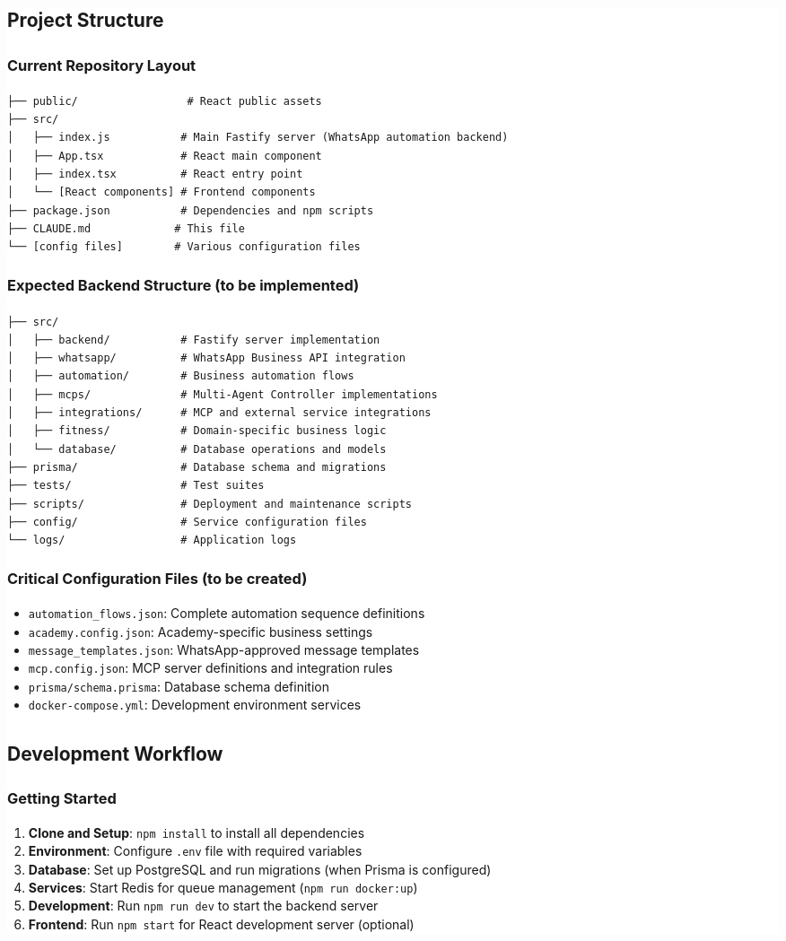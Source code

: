 ## Project Structure

### Current Repository Layout
```
├── public/                 # React public assets
├── src/
│   ├── index.js           # Main Fastify server (WhatsApp automation backend)
│   ├── App.tsx            # React main component
│   ├── index.tsx          # React entry point
│   └── [React components] # Frontend components
├── package.json           # Dependencies and npm scripts
├── CLAUDE.md             # This file
└── [config files]        # Various configuration files
```

### Expected Backend Structure (to be implemented)
```
├── src/
│   ├── backend/           # Fastify server implementation
│   ├── whatsapp/          # WhatsApp Business API integration
│   ├── automation/        # Business automation flows
│   ├── mcps/              # Multi-Agent Controller implementations
│   ├── integrations/      # MCP and external service integrations
│   ├── fitness/           # Domain-specific business logic
│   └── database/          # Database operations and models
├── prisma/                # Database schema and migrations
├── tests/                 # Test suites
├── scripts/               # Deployment and maintenance scripts
├── config/                # Service configuration files
└── logs/                  # Application logs
```

### Critical Configuration Files (to be created)
- `automation_flows.json`: Complete automation sequence definitions
- `academy.config.json`: Academy-specific business settings
- `message_templates.json`: WhatsApp-approved message templates
- `mcp.config.json`: MCP server definitions and integration rules
- `prisma/schema.prisma`: Database schema definition
- `docker-compose.yml`: Development environment services

## Development Workflow

### Getting Started
1. **Clone and Setup**: `npm install` to install all dependencies
2. **Environment**: Configure `.env` file with required variables
3. **Database**: Set up PostgreSQL and run migrations (when Prisma is configured)
4. **Services**: Start Redis for queue management (`npm run docker:up`)
5. **Development**: Run `npm run dev` to start the backend server
6. **Frontend**: Run `npm start` for React development server (optional)
